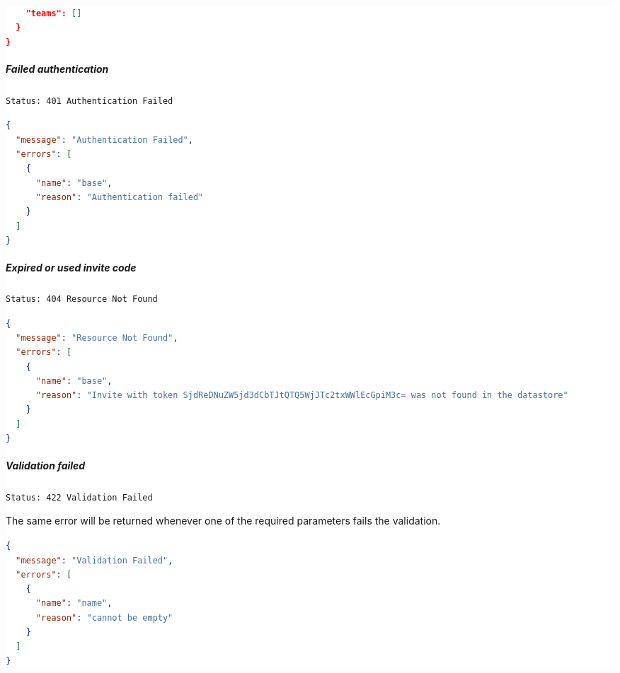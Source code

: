 ```json
    "teams": []
  }
}
```

##### Failed authentication

`Status: 401 Authentication Failed`

```json
{
  "message": "Authentication Failed",
  "errors": [
    {
      "name": "base",
      "reason": "Authentication failed"
    }
  ]
}
```

##### Expired or used invite code

`Status: 404 Resource Not Found`

```json
{
  "message": "Resource Not Found",
  "errors": [
    {
      "name": "base",
      "reason": "Invite with token SjdReDNuZW5jd3dCbTJtQTQ5WjJTc2txWWlEcGpiM3c= was not found in the datastore"
    }
  ]
}
```

##### Validation failed

`Status: 422 Validation Failed`

The same error will be returned whenever one of the required parameters fails the validation.

```json
{
  "message": "Validation Failed",
  "errors": [
    {
      "name": "name",
      "reason": "cannot be empty"
    }
  ]
}
```

